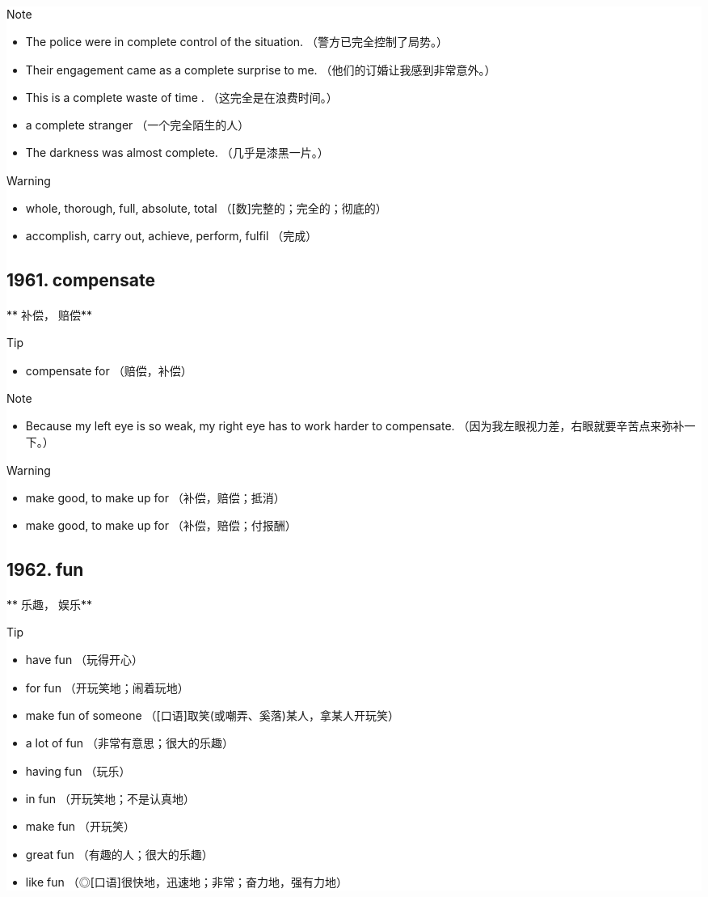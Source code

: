 > [!NOTE]
>
> - The police were in complete control of the situation. （警方已完全控制了局势。）
>
> - Their engagement came as a complete surprise to me. （他们的订婚让我感到非常意外。）
>
> - This is a complete waste of time . （这完全是在浪费时间。）
>
> - a complete stranger （一个完全陌生的人）
>
> - The darkness was almost complete. （几乎是漆黑一片。）
>

> [!WARNING]
>
> - whole, thorough, full, absolute, total （[数]完整的；完全的；彻底的）
>
> - accomplish, carry out, achieve, perform, fulfil （完成）
>

## 1961. compensate

** 补偿， 赔偿**

> [!TIP]
>
> - compensate for （赔偿，补偿）
>

> [!NOTE]
>
> - Because my left eye is so weak, my right eye has to work harder to compensate. （因为我左眼视力差，右眼就要辛苦点来弥补一下。）
>

> [!WARNING]
>
> - make good, to make up for （补偿，赔偿；抵消）
>
> - make good, to make up for （补偿，赔偿；付报酬）
>

## 1962. fun

** 乐趣， 娱乐**

> [!TIP]
>
> - have fun （玩得开心）
>
> - for fun （开玩笑地；闹着玩地）
>
> - make fun of someone （[口语]取笑(或嘲弄、奚落)某人，拿某人开玩笑）
>
> - a lot of fun （非常有意思；很大的乐趣）
>
> - having fun （玩乐）
>
> - in fun （开玩笑地；不是认真地）
>
> - make fun （开玩笑）
>
> - great fun （有趣的人；很大的乐趣）
>
> - like fun （◎[口语]很快地，迅速地；非常；奋力地，强有力地）